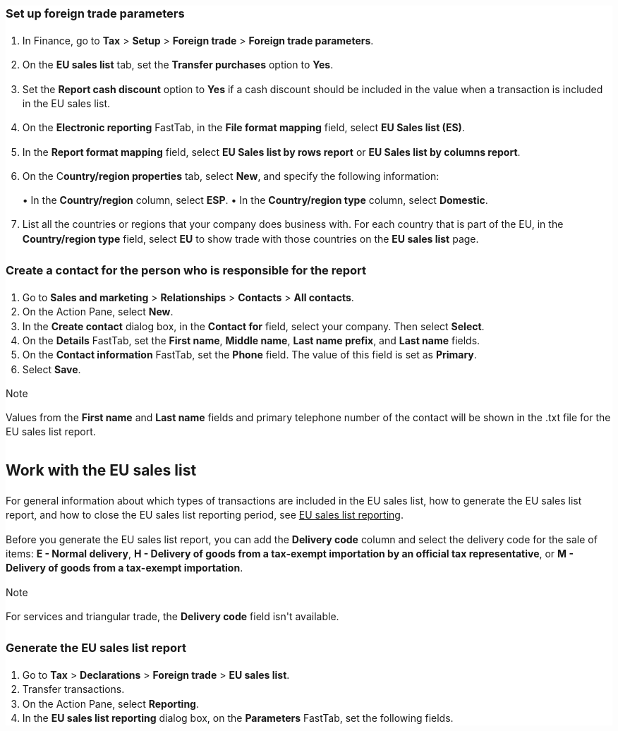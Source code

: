 ### Set up foreign trade parameters

1. In Finance, go to **Tax** > **Setup** > **Foreign trade** > **Foreign trade parameters**.
2. On the **EU sales list** tab, set the **Transfer purchases** option to **Yes**.
3. Set the **Report cash discount** option to **Yes** if a cash discount should be included in the value when a transaction is included in the EU sales list.
4. On the **Electronic reporting** FastTab, in the **File format mapping** field, select **EU Sales list (ES)**.
5. In the **Report format mapping** field, select **EU Sales list by rows report** or **EU Sales list by columns report**.
6. On the C**ountry/region properties** tab, select **New**, and specify the following information:

    •	In the **Country/region** column, select **ESP**.
    •	In the **Country/region type** column, select **Domestic**.

7. List all the countries or regions that your company does business with. For each country that is part of the EU, in the **Country/region type** field, select **EU** to show trade with those countries on the **EU sales list** page.

### Create a contact for the person who is responsible for the report

1. Go to **Sales and marketing** > **Relationships** > **Contacts** > **All contacts**.
2. On the Action Pane, select **New**.
3. In the **Create contact** dialog box, in the **Contact for** field, select your company. Then select **Select**.
4. On the **Details** FastTab, set the **First name**, **Middle name**, **Last name prefix**, and **Last name** fields.
5. On the **Contact information** FastTab, set the **Phone** field. The value of this field is set as **Primary**.
6. Select **Save**.

> [!NOTE]
> Values from the **First name** and **Last name** fields and primary telephone number of the contact will be shown in the .txt file for the EU sales list report.

## Work with the EU sales list
For general information about which types of transactions are included in the EU sales list, how to generate the EU sales list report, and how to close the EU sales list reporting period, see [EU sales list reporting](emea-eu-sales-list.md#working-with-the-esl).

Before you generate the EU sales list report, you can add the **Delivery code** column and select the delivery code for the sale of items: **E - Normal delivery**, **H - Delivery of goods from a tax-exempt importation by an official tax representative**, or **M - Delivery of goods from a tax-exempt importation**.

> [!NOTE]
> For services and triangular trade, the **Delivery code** field isn't available.

### Generate the EU sales list report

1. Go to **Tax** > **Declarations** > **Foreign trade** > **EU sales list**.
2. Transfer transactions.
3. On the Action Pane, select **Reporting**.
4. In the **EU sales list reporting** dialog box, on the **Parameters** FastTab, set the following fields.
